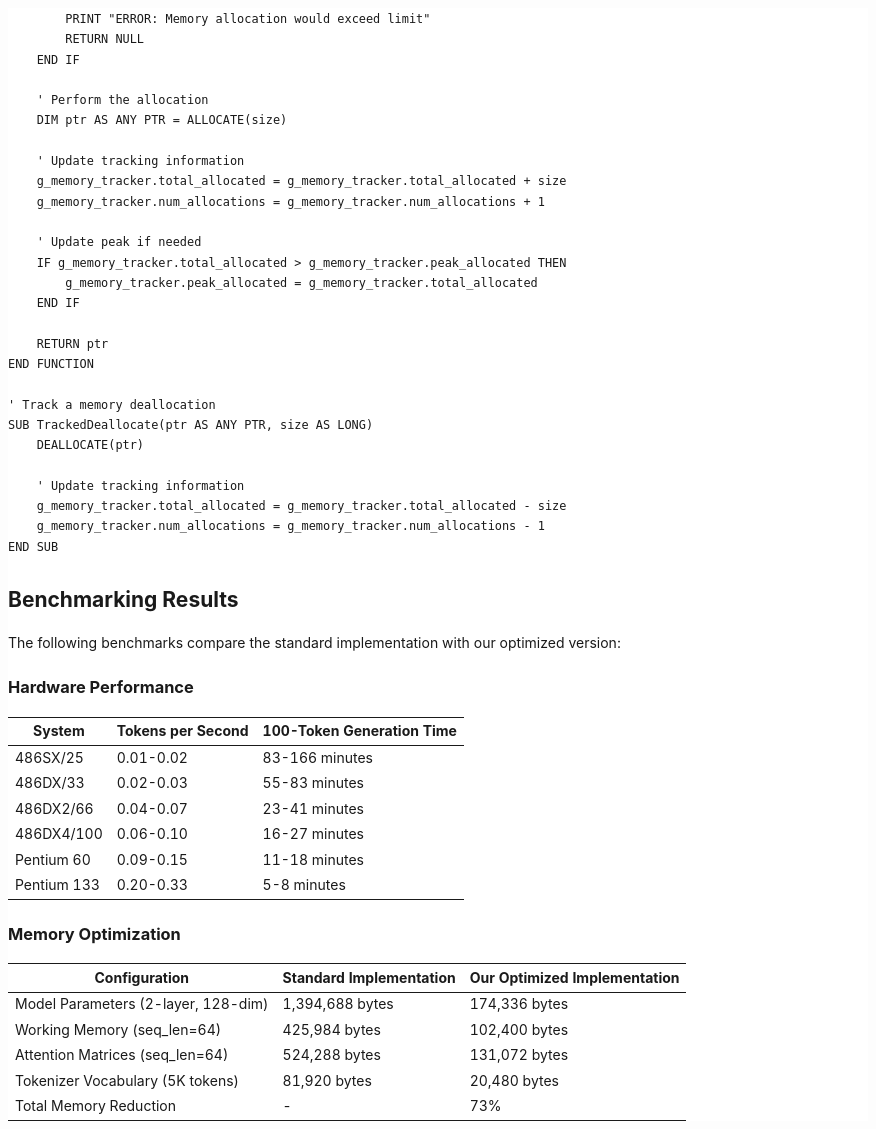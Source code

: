 ```basic
        PRINT "ERROR: Memory allocation would exceed limit"
        RETURN NULL
    END IF
    
    ' Perform the allocation
    DIM ptr AS ANY PTR = ALLOCATE(size)
    
    ' Update tracking information
    g_memory_tracker.total_allocated = g_memory_tracker.total_allocated + size
    g_memory_tracker.num_allocations = g_memory_tracker.num_allocations + 1
    
    ' Update peak if needed
    IF g_memory_tracker.total_allocated > g_memory_tracker.peak_allocated THEN
        g_memory_tracker.peak_allocated = g_memory_tracker.total_allocated
    END IF
    
    RETURN ptr
END FUNCTION

' Track a memory deallocation
SUB TrackedDeallocate(ptr AS ANY PTR, size AS LONG)
    DEALLOCATE(ptr)
    
    ' Update tracking information
    g_memory_tracker.total_allocated = g_memory_tracker.total_allocated - size
    g_memory_tracker.num_allocations = g_memory_tracker.num_allocations - 1
END SUB
```

## Benchmarking Results

The following benchmarks compare the standard implementation with our optimized version:

### Hardware Performance

| System | Tokens per Second | 100-Token Generation Time |
|--------|-------------------|---------------------------|
| 486SX/25 | 0.01-0.02 | 83-166 minutes |
| 486DX/33 | 0.02-0.03 | 55-83 minutes |
| 486DX2/66 | 0.04-0.07 | 23-41 minutes |
| 486DX4/100 | 0.06-0.10 | 16-27 minutes |
| Pentium 60 | 0.09-0.15 | 11-18 minutes |
| Pentium 133 | 0.20-0.33 | 5-8 minutes |

### Memory Optimization

| Configuration | Standard Implementation | Our Optimized Implementation |
|-----------|------------------------|--------------------------|
| Model Parameters (2-layer, 128-dim) | 1,394,688 bytes | 174,336 bytes |
| Working Memory (seq_len=64) | 425,984 bytes | 102,400 bytes |
| Attention Matrices (seq_len=64) | 524,288 bytes | 131,072 bytes |
| Tokenizer Vocabulary (5K tokens) | 81,920 bytes | 20,480 bytes |
| Total Memory Reduction | - | 73% |
